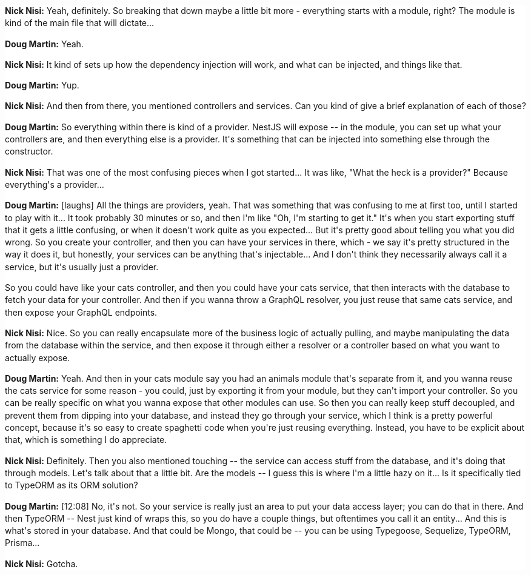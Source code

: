 **Nick Nisi:** Yeah, definitely. So breaking that down maybe a little bit more - everything starts with a module, right? The module is kind of the main file that will dictate...

**Doug Martin:** Yeah.

**Nick Nisi:** It kind of sets up how the dependency injection will work, and what can be injected, and things like that.

**Doug Martin:** Yup.

**Nick Nisi:** And then from there, you mentioned controllers and services. Can you kind of give a brief explanation of each of those?

**Doug Martin:** So everything within there is kind of a provider. NestJS will expose -- in the module, you can set up what your controllers are, and then everything else is a provider. It's something that can be injected into something else through the constructor.

**Nick Nisi:** That was one of the most confusing pieces when I got started... It was like, "What the heck is a provider?" Because everything's a provider...

**Doug Martin:** \[laughs\] All the things are providers, yeah. That was something that was confusing to me at first too, until I started to play with it... It took probably 30 minutes or so, and then I'm like "Oh, I'm starting to get it." It's when you start exporting stuff that it gets a little confusing, or when it doesn't work quite as you expected... But it's pretty good about telling you what you did wrong. So you create your controller, and then you can have your services in there, which - we say it's pretty structured in the way it does it, but honestly, your services can be anything that's injectable... And I don't think they necessarily always call it a service, but it's usually just a provider.

So you could have like your cats controller, and then you could have your cats service, that then interacts with the database to fetch your data for your controller. And then if you wanna throw a GraphQL resolver, you just reuse that same cats service, and then expose your GraphQL endpoints.

**Nick Nisi:** Nice. So you can really encapsulate more of the business logic of actually pulling, and maybe manipulating the data from the database within the service, and then expose it through either a resolver or a controller based on what you want to actually expose.

**Doug Martin:** Yeah. And then in your cats module say you had an animals module that's separate from it, and you wanna reuse the cats service for some reason - you could, just by exporting it from your module, but they can't import your controller. So you can be really specific on what you wanna expose that other modules can use. So then you can really keep stuff decoupled, and prevent them from dipping into your database, and instead they go through your service, which I think is a pretty powerful concept, because it's so easy to create spaghetti code when you're just reusing everything. Instead, you have to be explicit about that, which is something I do appreciate.

**Nick Nisi:** Definitely. Then you also mentioned touching -- the service can access stuff from the database, and it's doing that through models. Let's talk about that a little bit. Are the models -- I guess this is where I'm a little hazy on it... Is it specifically tied to TypeORM as its ORM solution?

**Doug Martin:** \[12:08\] No, it's not. So your service is really just an area to put your data access layer; you can do that in there. And then TypeORM -- Nest just kind of wraps this, so you do have a couple things, but oftentimes you call it an entity... And this is what's stored in your database. And that could be Mongo, that could be -- you can be using Typegoose, Sequelize, TypeORM, Prisma...

**Nick Nisi:** Gotcha.
